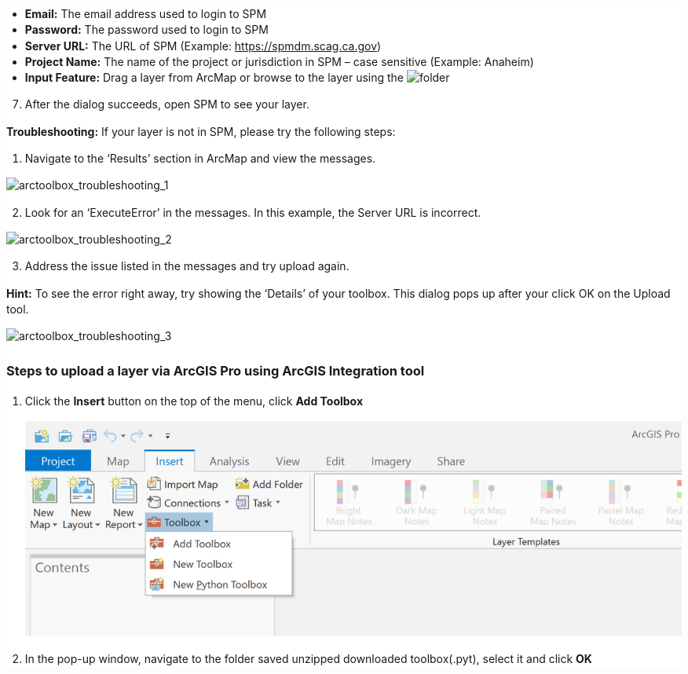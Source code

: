   - **Email:** The email address used to login to SPM
  - **Password:** The password used to login to SPM
  - **Server URL:** The URL of SPM (Example: https://spmdm.scag.ca.gov)
  - **Project Name:** The name of the project or jurisdiction in SPM – case sensitive (Example: Anaheim)
  - **Input Feature:** Drag a layer from ArcMap or browse to the layer using the ![folder](images/scag_10_11_17/folder.png)

7.	After the dialog succeeds, open SPM to see your layer.

**Troubleshooting:** If your layer is not in SPM, please try the following steps:

1.	Navigate to the ‘Results’ section in ArcMap and view the messages.

  ![arctoolbox_troubleshooting_1](images/scag_10_11_17/arctoolbox_troubleshooting_1.png)

2.	Look for an ‘ExecuteError’ in the messages. In this example, the Server URL is incorrect.

  ![arctoolbox_troubleshooting_2](images/scag_10_11_17/arctoolbox_troubleshooting_2.png)

3.	Address the issue listed in the messages and try upload again.

  **Hint:** To see the error right away, try showing the ‘Details’ of your toolbox. This dialog pops up after your click OK on the Upload tool.

  ![arctoolbox_troubleshooting_3](images/scag_10_11_17/arctoolbox_troubleshooting_3.png)

### **Steps to upload a layer via ArcGIS Pro using ArcGIS Integration tool**
  
1. Click the **Insert** button on the top of the menu, click **Add Toolbox**

    ![step1.png](images/scag_11_17_2020/step1.png)
    
2. In the pop-up window, navigate to the folder saved unzipped downloaded toolbox(.pyt), select it and click **OK**
    